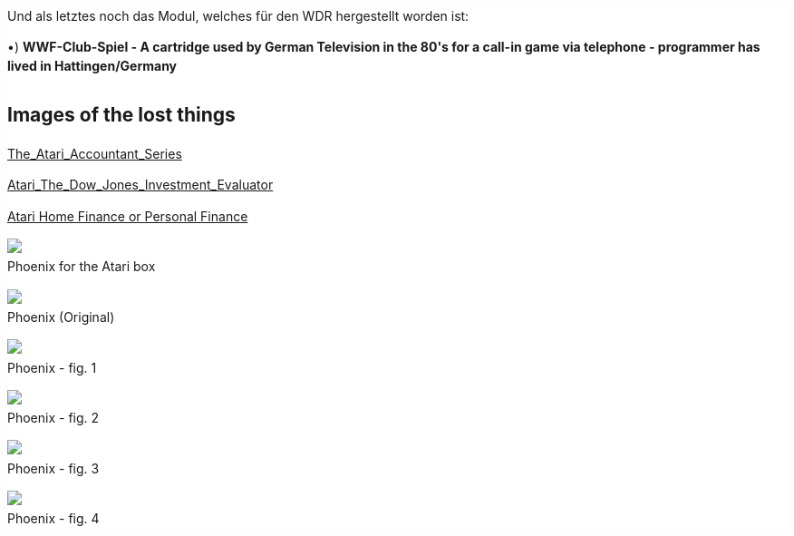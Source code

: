 Und als letztes noch das Modul, welches für den WDR hergestellt worden ist:  
  
•) __WWF-Club-Spiel - A cartridge used by German Television in the 80's for a call-in game via telephone - programmer has lived in Hattingen/Germany__  
  
## Images of the lost things  
  
[The_Atari_Accountant_Series](../The_Atari_Accountant_Series/index.md)  
  
[Atari_The_Dow_Jones_Investment_Evaluator](../Atari_The_Dow_Jones_Investment_Evaluator/index.md)  
  
[Atari Home Finance or Personal Finance](../Atari_Home_Finance/index.md)  
  
![](attachments/phoenix+400-800-front_box.jpg)  
Phoenix for the Atari box  
  
![](attachments/Phoenix.jpg)  
Phoenix (Original)  
  
![](attachments/Phoenix+1.bmp)  
Phoenix - fig. 1  
  
![](attachments/Phoenix+2.bmp)  
Phoenix - fig. 2  
  
![](attachments/Phoenix+3.jpg)  
Phoenix - fig. 3  
  
![](attachments/Phoenix+4.bmp)  
Phoenix - fig. 4  
